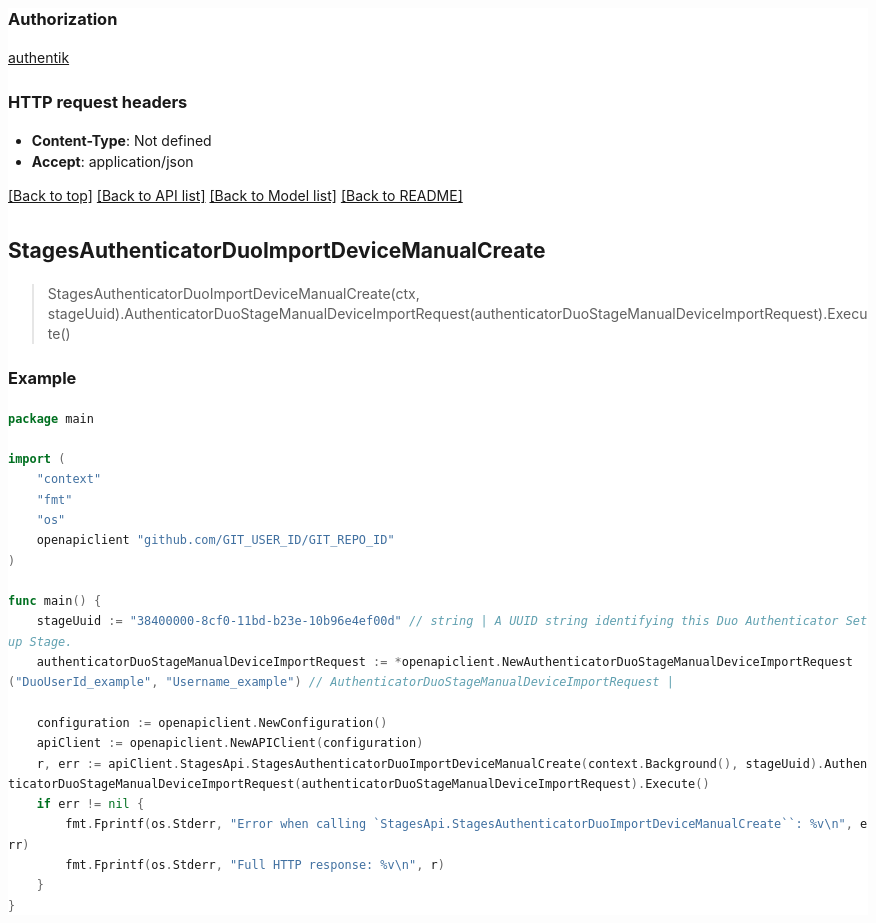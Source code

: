 ### Authorization

[authentik](../README.md#authentik)

### HTTP request headers

- **Content-Type**: Not defined
- **Accept**: application/json

[[Back to top]](#) [[Back to API list]](../README.md#documentation-for-api-endpoints)
[[Back to Model list]](../README.md#documentation-for-models)
[[Back to README]](../README.md)


## StagesAuthenticatorDuoImportDeviceManualCreate

> StagesAuthenticatorDuoImportDeviceManualCreate(ctx, stageUuid).AuthenticatorDuoStageManualDeviceImportRequest(authenticatorDuoStageManualDeviceImportRequest).Execute()





### Example

```go
package main

import (
    "context"
    "fmt"
    "os"
    openapiclient "github.com/GIT_USER_ID/GIT_REPO_ID"
)

func main() {
    stageUuid := "38400000-8cf0-11bd-b23e-10b96e4ef00d" // string | A UUID string identifying this Duo Authenticator Setup Stage.
    authenticatorDuoStageManualDeviceImportRequest := *openapiclient.NewAuthenticatorDuoStageManualDeviceImportRequest("DuoUserId_example", "Username_example") // AuthenticatorDuoStageManualDeviceImportRequest | 

    configuration := openapiclient.NewConfiguration()
    apiClient := openapiclient.NewAPIClient(configuration)
    r, err := apiClient.StagesApi.StagesAuthenticatorDuoImportDeviceManualCreate(context.Background(), stageUuid).AuthenticatorDuoStageManualDeviceImportRequest(authenticatorDuoStageManualDeviceImportRequest).Execute()
    if err != nil {
        fmt.Fprintf(os.Stderr, "Error when calling `StagesApi.StagesAuthenticatorDuoImportDeviceManualCreate``: %v\n", err)
        fmt.Fprintf(os.Stderr, "Full HTTP response: %v\n", r)
    }
}
```
